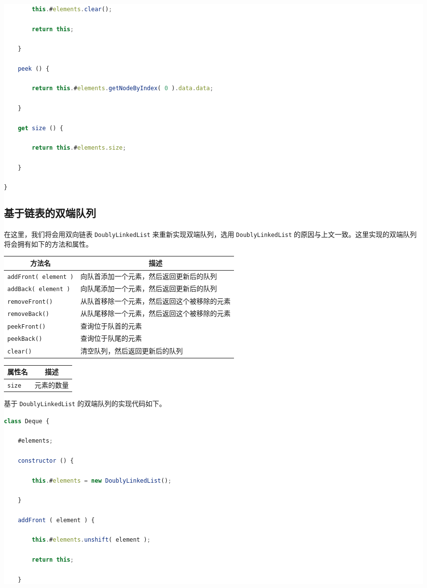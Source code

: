 ```js
        this.#elements.clear();

        return this;

    }

    peek () {

        return this.#elements.getNodeByIndex( 0 ).data.data;

    }

    get size () {

        return this.#elements.size;

    }

}
```

## 基于链表的双端队列

在这里，我们将会用双向链表 `DoublyLinkedList` 来重新实现双端队列，选用 `DoublyLinkedList` 的原因与上文一致。这里实现的双端队列将会拥有如下的方法和属性。

| 方法名                | 描述                                         |
| --------------------- | -------------------------------------------- |
| `addFront( element )` | 向队首添加一个元素，然后返回更新后的队列     |
| `addBack( element )`  | 向队尾添加一个元素，然后返回更新后的队列     |
| `removeFront()`       | 从队首移除一个元素，然后返回这个被移除的元素 |
| `removeBack()`        | 从队尾移除一个元素，然后返回这个被移除的元素 |
| `peekFront()`         | 查询位于队首的元素                           |
| `peekBack()`          | 查询位于队尾的元素                           |
| `clear()`             | 清空队列，然后返回更新后的队列               |

| 属性名 | 描述       |
| ------ | ---------- |
| `size` | 元素的数量 |

基于 `DoublyLinkedList` 的双端队列的实现代码如下。

```js
class Deque {

    #elements;

    constructor () {

        this.#elements = new DoublyLinkedList();

    }

    addFront ( element ) {

        this.#elements.unshift( element );

        return this;

    }
```
